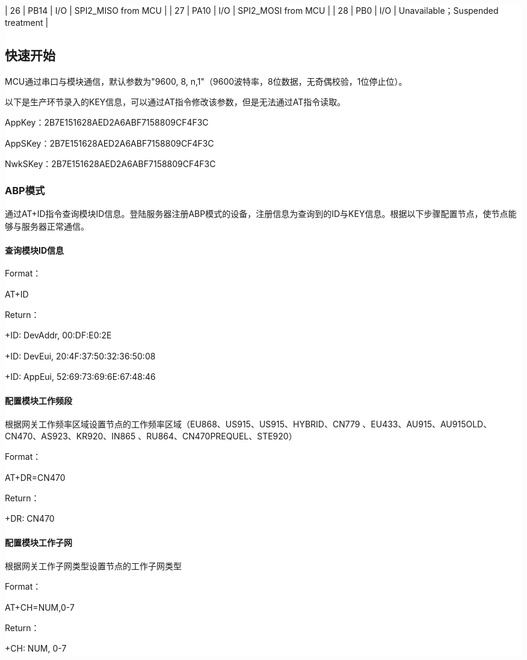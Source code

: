 | 26     | PB14 | I/O  | SPI2_MISO  from MCU                      |
| 27     | PA10 | I/O  | SPI2_MOSI  from MCU                      |
| 28     | PB0  | I/O  | Unavailable；Suspended treatment         |

## 快速开始

MCU通过串口与模块通信，默认参数为"9600, 8, n,1"（9600波特率，8位数据，无奇偶校验，1位停止位）。

以下是生产环节录入的KEY信息，可以通过AT指令修改该参数，但是无法通过AT指令读取。

AppKey：2B7E151628AED2A6ABF7158809CF4F3C

AppSKey：2B7E151628AED2A6ABF7158809CF4F3C

NwkSKey：2B7E151628AED2A6ABF7158809CF4F3C

### ABP模式

通过AT+ID指令查询模块ID信息。登陆服务器注册ABP模式的设备，注册信息为查询到的ID与KEY信息。根据以下步骤配置节点，使节点能够与服务器正常通信。

#### 查询模块ID信息

Format：

AT+ID

Return：

+ID: DevAddr, 00:DF:E0:2E

+ID: DevEui, 20:4F:37:50:32:36:50:08

+ID: AppEui, 52:69:73:69:6E:67:48:46

#### 配置模块工作频段

根据网关工作频率区域设置节点的工作频率区域（EU868、US915、US915、HYBRID、CN779 、EU433、AU915、AU915OLD、CN470、AS923、KR920、IN865 、RU864、CN470PREQUEL、STE920）

Format：

AT+DR=CN470

Return：

+DR: CN470

#### 配置模块工作子网

根据网关工作子网类型设置节点的工作子网类型

Format：

AT+CH=NUM,0-7

Return：

+CH: NUM, 0-7
